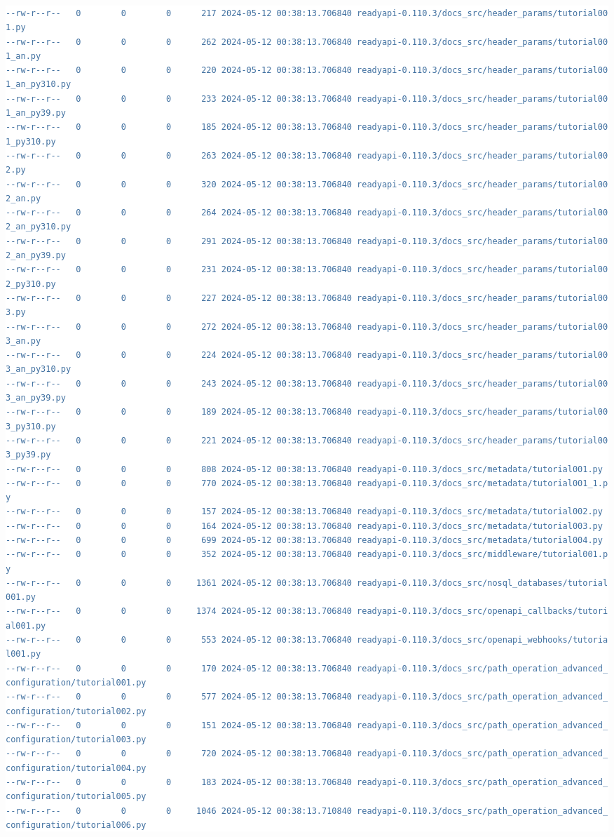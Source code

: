 ```diff
--rw-r--r--   0        0        0      217 2024-05-12 00:38:13.706840 readyapi-0.110.3/docs_src/header_params/tutorial001.py
--rw-r--r--   0        0        0      262 2024-05-12 00:38:13.706840 readyapi-0.110.3/docs_src/header_params/tutorial001_an.py
--rw-r--r--   0        0        0      220 2024-05-12 00:38:13.706840 readyapi-0.110.3/docs_src/header_params/tutorial001_an_py310.py
--rw-r--r--   0        0        0      233 2024-05-12 00:38:13.706840 readyapi-0.110.3/docs_src/header_params/tutorial001_an_py39.py
--rw-r--r--   0        0        0      185 2024-05-12 00:38:13.706840 readyapi-0.110.3/docs_src/header_params/tutorial001_py310.py
--rw-r--r--   0        0        0      263 2024-05-12 00:38:13.706840 readyapi-0.110.3/docs_src/header_params/tutorial002.py
--rw-r--r--   0        0        0      320 2024-05-12 00:38:13.706840 readyapi-0.110.3/docs_src/header_params/tutorial002_an.py
--rw-r--r--   0        0        0      264 2024-05-12 00:38:13.706840 readyapi-0.110.3/docs_src/header_params/tutorial002_an_py310.py
--rw-r--r--   0        0        0      291 2024-05-12 00:38:13.706840 readyapi-0.110.3/docs_src/header_params/tutorial002_an_py39.py
--rw-r--r--   0        0        0      231 2024-05-12 00:38:13.706840 readyapi-0.110.3/docs_src/header_params/tutorial002_py310.py
--rw-r--r--   0        0        0      227 2024-05-12 00:38:13.706840 readyapi-0.110.3/docs_src/header_params/tutorial003.py
--rw-r--r--   0        0        0      272 2024-05-12 00:38:13.706840 readyapi-0.110.3/docs_src/header_params/tutorial003_an.py
--rw-r--r--   0        0        0      224 2024-05-12 00:38:13.706840 readyapi-0.110.3/docs_src/header_params/tutorial003_an_py310.py
--rw-r--r--   0        0        0      243 2024-05-12 00:38:13.706840 readyapi-0.110.3/docs_src/header_params/tutorial003_an_py39.py
--rw-r--r--   0        0        0      189 2024-05-12 00:38:13.706840 readyapi-0.110.3/docs_src/header_params/tutorial003_py310.py
--rw-r--r--   0        0        0      221 2024-05-12 00:38:13.706840 readyapi-0.110.3/docs_src/header_params/tutorial003_py39.py
--rw-r--r--   0        0        0      808 2024-05-12 00:38:13.706840 readyapi-0.110.3/docs_src/metadata/tutorial001.py
--rw-r--r--   0        0        0      770 2024-05-12 00:38:13.706840 readyapi-0.110.3/docs_src/metadata/tutorial001_1.py
--rw-r--r--   0        0        0      157 2024-05-12 00:38:13.706840 readyapi-0.110.3/docs_src/metadata/tutorial002.py
--rw-r--r--   0        0        0      164 2024-05-12 00:38:13.706840 readyapi-0.110.3/docs_src/metadata/tutorial003.py
--rw-r--r--   0        0        0      699 2024-05-12 00:38:13.706840 readyapi-0.110.3/docs_src/metadata/tutorial004.py
--rw-r--r--   0        0        0      352 2024-05-12 00:38:13.706840 readyapi-0.110.3/docs_src/middleware/tutorial001.py
--rw-r--r--   0        0        0     1361 2024-05-12 00:38:13.706840 readyapi-0.110.3/docs_src/nosql_databases/tutorial001.py
--rw-r--r--   0        0        0     1374 2024-05-12 00:38:13.706840 readyapi-0.110.3/docs_src/openapi_callbacks/tutorial001.py
--rw-r--r--   0        0        0      553 2024-05-12 00:38:13.706840 readyapi-0.110.3/docs_src/openapi_webhooks/tutorial001.py
--rw-r--r--   0        0        0      170 2024-05-12 00:38:13.706840 readyapi-0.110.3/docs_src/path_operation_advanced_configuration/tutorial001.py
--rw-r--r--   0        0        0      577 2024-05-12 00:38:13.706840 readyapi-0.110.3/docs_src/path_operation_advanced_configuration/tutorial002.py
--rw-r--r--   0        0        0      151 2024-05-12 00:38:13.706840 readyapi-0.110.3/docs_src/path_operation_advanced_configuration/tutorial003.py
--rw-r--r--   0        0        0      720 2024-05-12 00:38:13.706840 readyapi-0.110.3/docs_src/path_operation_advanced_configuration/tutorial004.py
--rw-r--r--   0        0        0      183 2024-05-12 00:38:13.706840 readyapi-0.110.3/docs_src/path_operation_advanced_configuration/tutorial005.py
--rw-r--r--   0        0        0     1046 2024-05-12 00:38:13.710840 readyapi-0.110.3/docs_src/path_operation_advanced_configuration/tutorial006.py
```
